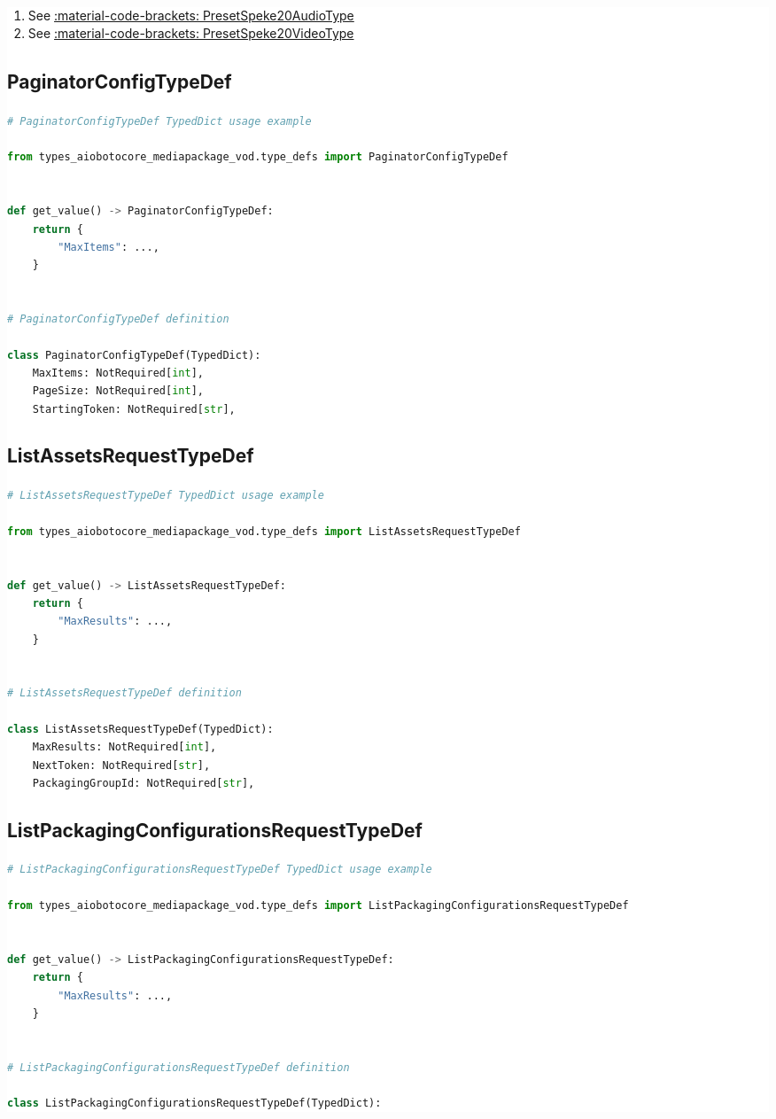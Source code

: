 1. See [:material-code-brackets: PresetSpeke20AudioType](./literals.md#presetspeke20audiotype) 
2. See [:material-code-brackets: PresetSpeke20VideoType](./literals.md#presetspeke20videotype) 
## PaginatorConfigTypeDef

```python
# PaginatorConfigTypeDef TypedDict usage example

from types_aiobotocore_mediapackage_vod.type_defs import PaginatorConfigTypeDef


def get_value() -> PaginatorConfigTypeDef:
    return {
        "MaxItems": ...,
    }


# PaginatorConfigTypeDef definition

class PaginatorConfigTypeDef(TypedDict):
    MaxItems: NotRequired[int],
    PageSize: NotRequired[int],
    StartingToken: NotRequired[str],
```

## ListAssetsRequestTypeDef

```python
# ListAssetsRequestTypeDef TypedDict usage example

from types_aiobotocore_mediapackage_vod.type_defs import ListAssetsRequestTypeDef


def get_value() -> ListAssetsRequestTypeDef:
    return {
        "MaxResults": ...,
    }


# ListAssetsRequestTypeDef definition

class ListAssetsRequestTypeDef(TypedDict):
    MaxResults: NotRequired[int],
    NextToken: NotRequired[str],
    PackagingGroupId: NotRequired[str],
```

## ListPackagingConfigurationsRequestTypeDef

```python
# ListPackagingConfigurationsRequestTypeDef TypedDict usage example

from types_aiobotocore_mediapackage_vod.type_defs import ListPackagingConfigurationsRequestTypeDef


def get_value() -> ListPackagingConfigurationsRequestTypeDef:
    return {
        "MaxResults": ...,
    }


# ListPackagingConfigurationsRequestTypeDef definition

class ListPackagingConfigurationsRequestTypeDef(TypedDict):
```